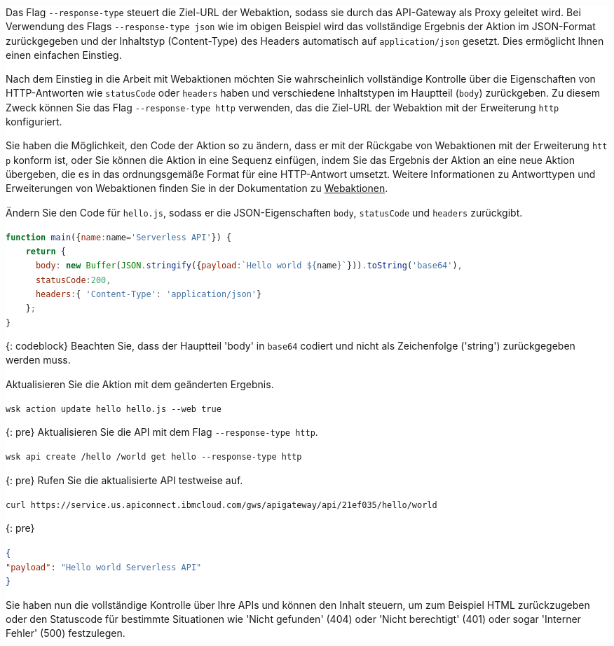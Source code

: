   Das Flag `--response-type` steuert die Ziel-URL der Webaktion, sodass sie durch das API-Gateway als Proxy geleitet wird. Bei Verwendung des Flags `--response-type json` wie im obigen Beispiel wird das vollständige Ergebnis der Aktion im JSON-Format zurückgegeben und der Inhaltstyp (Content-Type) des Headers automatisch auf `application/json` gesetzt. Dies ermöglicht Ihnen einen einfachen Einstieg. 
  
  Nach dem Einstieg in die Arbeit mit Webaktionen möchten Sie wahrscheinlich vollständige Kontrolle über die Eigenschaften von HTTP-Antworten wie `statusCode` oder `headers` haben und verschiedene Inhaltstypen im Hauptteil (`body`) zurückgeben. Zu diesem Zweck können Sie das Flag `--response-type http` verwenden, das die Ziel-URL der Webaktion mit der Erweiterung `http` konfiguriert.

  Sie haben die Möglichkeit, den Code der Aktion so zu ändern, dass er mit der Rückgabe von Webaktionen mit der Erweiterung `http` konform ist, oder Sie können die Aktion in eine Sequenz einfügen, indem Sie das Ergebnis der Aktion an eine neue Aktion übergeben, die es in das ordnungsgemäße Format für eine HTTP-Antwort umsetzt. Weitere Informationen zu Antworttypen und Erweiterungen von Webaktionen finden Sie in der Dokumentation zu [Webaktionen](webactions.md).

  Ändern Sie den Code für `hello.js`, sodass er die JSON-Eigenschaften `body`, `statusCode` und `headers` zurückgibt.
  ```javascript
  function main({name:name='Serverless API'}) {
      return {
        body: new Buffer(JSON.stringify({payload:`Hello world ${name}`})).toString('base64'), 
        statusCode:200, 
        headers:{ 'Content-Type': 'application/json'}
      };
  }
  ```
  {: codeblock}
  Beachten Sie, dass der Hauptteil 'body' in `base64` codiert und nicht als Zeichenfolge ('string') zurückgegeben werden muss.
  
  Aktualisieren Sie die Aktion mit dem geänderten Ergebnis.
  ```
  wsk action update hello hello.js --web true
  ```
  {: pre}
  Aktualisieren Sie die API mit dem Flag `--response-type http`.
  ```
  wsk api create /hello /world get hello --response-type http
  ```
  {: pre}
  Rufen Sie die aktualisierte API testweise auf.
  ```
  curl https://service.us.apiconnect.ibmcloud.com/gws/apigateway/api/21ef035/hello/world
  ```
  {: pre}
  ```json
  {
  "payload": "Hello world Serverless API"
  }
  ```
  Sie haben nun die vollständige Kontrolle über Ihre APIs und können den Inhalt steuern, um zum Beispiel HTML zurückzugeben oder den Statuscode für bestimmte Situationen wie 'Nicht gefunden' (404) oder 'Nicht berechtigt' (401) oder sogar 'Interner Fehler' (500) festzulegen.
